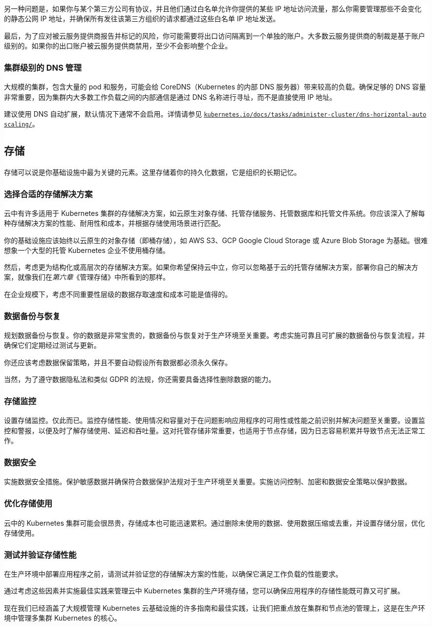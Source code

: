另一种问题是，如果你与某个第三方公司有协议，并且他们通过白名单允许你提供的某些 IP 地址访问流量，那么你需要管理那些不会变化的静态公网 IP 地址，并确保所有发往该第三方组织的请求都通过这些白名单 IP 地址发送。

最后，为了应对被云服务提供商报告并标记的风险，你可能需要将出口访问隔离到一个单独的账户。大多数云服务提供商的制裁是基于账户级别的。如果你的出口账户被云服务提供商禁用，至少不会影响整个企业。

### 集群级别的 DNS 管理

大规模的集群，包含大量的 pod 和服务，可能会给 CoreDNS（Kubernetes 的内部 DNS 服务器）带来较高的负载。确保足够的 DNS 容量非常重要，因为集群内大多数工作负载之间的内部通信是通过 DNS 名称进行寻址，而不是直接使用 IP 地址。

建议使用 DNS 自动扩展，默认情况下通常不会启用。详情请参见 [`kubernetes.io/docs/tasks/administer-cluster/dns-horizontal-autoscaling/`](https://kubernetes.io/docs/tasks/administer-cluster/dns-horizontal-autoscaling/)。

## 存储

存储可以说是你基础设施中最为关键的元素。这里存储着你的持久化数据，它是组织的长期记忆。

### 选择合适的存储解决方案

云中有许多适用于 Kubernetes 集群的存储解决方案，如云原生对象存储、托管存储服务、托管数据库和托管文件系统。你应该深入了解每种存储解决方案的性能、耐用性和成本，并根据存储使用场景进行匹配。

你的基础设施应该始终以云原生的对象存储（即桶存储），如 AWS S3、GCP Google Cloud Storage 或 Azure Blob Storage 为基础。很难想象一个大型的托管 Kubernetes 企业不使用桶存储。

然后，考虑更为结构化或高层次的存储解决方案。如果你希望保持云中立，你可以忽略基于云的托管存储解决方案，部署你自己的解决方案，就像我们在*第六章*《管理存储》中所看到的那样。

在企业规模下，考虑不同重要性层级的数据存取速度和成本可能是值得的。

### 数据备份与恢复

规划数据备份与恢复。你的数据是非常宝贵的，数据备份与恢复对于生产环境至关重要。考虑实施可靠且可扩展的数据备份与恢复流程，并确保它们定期经过测试与更新。

你还应该考虑数据保留策略，并且不要自动假设所有数据都必须永久保存。

当然，为了遵守数据隐私法和类似 GDPR 的法规，你还需要具备选择性删除数据的能力。

### 存储监控

设置存储监控。仅此而已。监控存储性能、使用情况和容量对于在问题影响应用程序的可用性或性能之前识别并解决问题至关重要。设置监控和警报，以便及时了解存储使用、延迟和吞吐量。这对托管存储非常重要，也适用于节点存储，因为日志容易积累并导致节点无法正常工作。

### 数据安全

实施数据安全措施。保护敏感数据并确保符合数据保护法规对于生产环境至关重要。实施访问控制、加密和数据安全策略以保护数据。

### 优化存储使用

云中的 Kubernetes 集群可能会很昂贵，存储成本也可能迅速累积。通过删除未使用的数据、使用数据压缩或去重，并设置存储分层，优化存储使用。

### 测试并验证存储性能

在生产环境中部署应用程序之前，请测试并验证您的存储解决方案的性能，以确保它满足工作负载的性能要求。

通过考虑这些因素并实施最佳实践来管理云中 Kubernetes 集群的生产环境存储，您可以确保应用程序的存储性能既可靠又可扩展。

现在我们已经涵盖了大规模管理 Kubernetes 云基础设施的许多指南和最佳实践，让我们把重点放在集群和节点池的管理上，这是在生产环境中管理多集群 Kubernetes 的核心。
